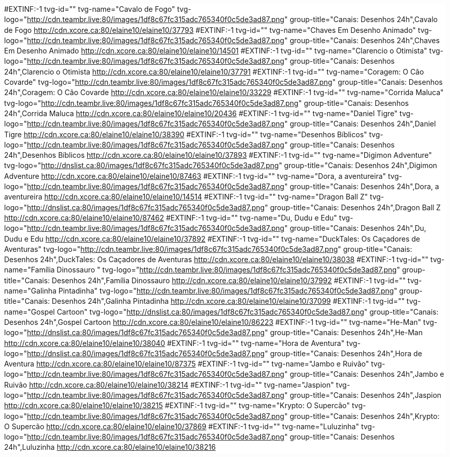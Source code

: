 #EXTINF:-1 tvg-id="" tvg-name="Cavalo de Fogo" tvg-logo="http://cdn.teambr.live:80/images/1df8c67fc315adc765340f0c5de3ad87.png" group-title="Canais: Desenhos 24h",Cavalo de Fogo
http://cdn.xcore.ca:80/elaine10/elaine10/37793
#EXTINF:-1 tvg-id="" tvg-name="Chaves Em Desenho Animado" tvg-logo="http://cdn.teambr.live:80/images/1df8c67fc315adc765340f0c5de3ad87.png" group-title="Canais: Desenhos 24h",Chaves Em Desenho Animado
http://cdn.xcore.ca:80/elaine10/elaine10/14501
#EXTINF:-1 tvg-id="" tvg-name="Clarencio o Otimista" tvg-logo="http://cdn.teambr.live:80/images/1df8c67fc315adc765340f0c5de3ad87.png" group-title="Canais: Desenhos 24h",Clarencio o Otimista
http://cdn.xcore.ca:80/elaine10/elaine10/37791
#EXTINF:-1 tvg-id="" tvg-name="Coragem: O Cão Covarde" tvg-logo="http://cdn.teambr.live:80/images/1df8c67fc315adc765340f0c5de3ad87.png" group-title="Canais: Desenhos 24h",Coragem: O Cão Covarde
http://cdn.xcore.ca:80/elaine10/elaine10/33229
#EXTINF:-1 tvg-id="" tvg-name="Corrida Maluca" tvg-logo="http://cdn.teambr.live:80/images/1df8c67fc315adc765340f0c5de3ad87.png" group-title="Canais: Desenhos 24h",Corrida Maluca
http://cdn.xcore.ca:80/elaine10/elaine10/20436
#EXTINF:-1 tvg-id="" tvg-name="Daniel Tigre" tvg-logo="http://cdn.teambr.live:80/images/1df8c67fc315adc765340f0c5de3ad87.png" group-title="Canais: Desenhos 24h",Daniel Tigre
http://cdn.xcore.ca:80/elaine10/elaine10/38390
#EXTINF:-1 tvg-id="" tvg-name="Desenhos Bíblicos" tvg-logo="http://cdn.teambr.live:80/images/1df8c67fc315adc765340f0c5de3ad87.png" group-title="Canais: Desenhos 24h",Desenhos Bíblicos
http://cdn.xcore.ca:80/elaine10/elaine10/37893
#EXTINF:-1 tvg-id="" tvg-name="Digimon Adventure" tvg-logo="http://dnslist.ca:80/images/1df8c67fc315adc765340f0c5de3ad87.png" group-title="Canais: Desenhos 24h",Digimon Adventure
http://cdn.xcore.ca:80/elaine10/elaine10/87463
#EXTINF:-1 tvg-id="" tvg-name="Dora, a aventureira" tvg-logo="http://cdn.teambr.live:80/images/1df8c67fc315adc765340f0c5de3ad87.png" group-title="Canais: Desenhos 24h",Dora, a aventureira
http://cdn.xcore.ca:80/elaine10/elaine10/14514
#EXTINF:-1 tvg-id="" tvg-name="Dragon Ball Z" tvg-logo="http://dnslist.ca:80/images/1df8c67fc315adc765340f0c5de3ad87.png" group-title="Canais: Desenhos 24h",Dragon Ball Z
http://cdn.xcore.ca:80/elaine10/elaine10/87462
#EXTINF:-1 tvg-id="" tvg-name="Du, Dudu e Edu" tvg-logo="http://cdn.teambr.live:80/images/1df8c67fc315adc765340f0c5de3ad87.png" group-title="Canais: Desenhos 24h",Du, Dudu e Edu
http://cdn.xcore.ca:80/elaine10/elaine10/37892
#EXTINF:-1 tvg-id="" tvg-name="DuckTales: Os Caçadores de Aventuras" tvg-logo="http://cdn.teambr.live:80/images/1df8c67fc315adc765340f0c5de3ad87.png" group-title="Canais: Desenhos 24h",DuckTales: Os Caçadores de Aventuras
http://cdn.xcore.ca:80/elaine10/elaine10/38038
#EXTINF:-1 tvg-id="" tvg-name="Família Dinossauro " tvg-logo="http://cdn.teambr.live:80/images/1df8c67fc315adc765340f0c5de3ad87.png" group-title="Canais: Desenhos 24h",Família Dinossauro 
http://cdn.xcore.ca:80/elaine10/elaine10/37992
#EXTINF:-1 tvg-id="" tvg-name="Galinha Pintadinha" tvg-logo="http://cdn.teambr.live:80/images/1df8c67fc315adc765340f0c5de3ad87.png" group-title="Canais: Desenhos 24h",Galinha Pintadinha
http://cdn.xcore.ca:80/elaine10/elaine10/37099
#EXTINF:-1 tvg-id="" tvg-name="Gospel Cartoon" tvg-logo="http://dnslist.ca:80/images/1df8c67fc315adc765340f0c5de3ad87.png" group-title="Canais: Desenhos 24h",Gospel Cartoon
http://cdn.xcore.ca:80/elaine10/elaine10/86223
#EXTINF:-1 tvg-id="" tvg-name="He-Man" tvg-logo="http://dnslist.ca:80/images/1df8c67fc315adc765340f0c5de3ad87.png" group-title="Canais: Desenhos 24h",He-Man
http://cdn.xcore.ca:80/elaine10/elaine10/38040
#EXTINF:-1 tvg-id="" tvg-name="Hora de Aventura" tvg-logo="http://dnslist.ca:80/images/1df8c67fc315adc765340f0c5de3ad87.png" group-title="Canais: Desenhos 24h",Hora de Aventura
http://cdn.xcore.ca:80/elaine10/elaine10/87375
#EXTINF:-1 tvg-id="" tvg-name="Jambo e Ruivão" tvg-logo="http://cdn.teambr.live:80/images/1df8c67fc315adc765340f0c5de3ad87.png" group-title="Canais: Desenhos 24h",Jambo e Ruivão
http://cdn.xcore.ca:80/elaine10/elaine10/38214
#EXTINF:-1 tvg-id="" tvg-name="Jaspion" tvg-logo="http://cdn.teambr.live:80/images/1df8c67fc315adc765340f0c5de3ad87.png" group-title="Canais: Desenhos 24h",Jaspion
http://cdn.xcore.ca:80/elaine10/elaine10/38215
#EXTINF:-1 tvg-id="" tvg-name="Krypto: O Supercão" tvg-logo="http://cdn.teambr.live:80/images/1df8c67fc315adc765340f0c5de3ad87.png" group-title="Canais: Desenhos 24h",Krypto: O Supercão
http://cdn.xcore.ca:80/elaine10/elaine10/37869
#EXTINF:-1 tvg-id="" tvg-name="Luluzinha" tvg-logo="http://cdn.teambr.live:80/images/1df8c67fc315adc765340f0c5de3ad87.png" group-title="Canais: Desenhos 24h",Luluzinha
http://cdn.xcore.ca:80/elaine10/elaine10/38216